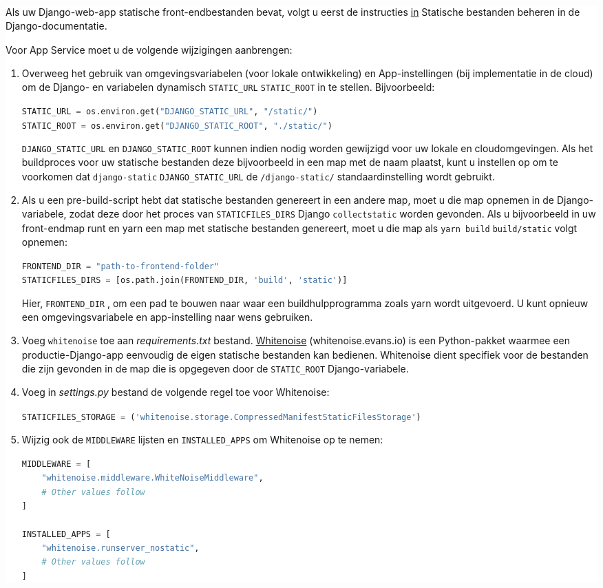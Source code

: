 Als uw Django-web-app statische front-endbestanden bevat, volgt u eerst de instructies [in](https://docs.djangoproject.com/en/3.1/howto/static-files/) Statische bestanden beheren in de Django-documentatie.

Voor App Service moet u de volgende wijzigingen aanbrengen:

1. Overweeg het gebruik van omgevingsvariabelen (voor lokale ontwikkeling) en App-instellingen (bij implementatie in de cloud) om de Django- en variabelen dynamisch `STATIC_URL` `STATIC_ROOT` in te stellen. Bijvoorbeeld:    

    ```python
    STATIC_URL = os.environ.get("DJANGO_STATIC_URL", "/static/")
    STATIC_ROOT = os.environ.get("DJANGO_STATIC_ROOT", "./static/")    
    ```

    `DJANGO_STATIC_URL` en `DJANGO_STATIC_ROOT` kunnen indien nodig worden gewijzigd voor uw lokale en cloudomgevingen. Als het buildproces voor uw statische bestanden deze bijvoorbeeld in een map met de naam plaatst, kunt u instellen op om te voorkomen dat `django-static` `DJANGO_STATIC_URL` de `/django-static/` standaardinstelling wordt gebruikt.

1. Als u een pre-build-script hebt dat statische bestanden genereert in een andere map, moet u die map opnemen in de Django-variabele, zodat deze door het proces van `STATICFILES_DIRS` Django `collectstatic` worden gevonden. Als u bijvoorbeeld in uw front-endmap runt en yarn een map met statische bestanden genereert, moet u die map als `yarn build` `build/static` volgt opnemen:

    ```python
    FRONTEND_DIR = "path-to-frontend-folder" 
    STATICFILES_DIRS = [os.path.join(FRONTEND_DIR, 'build', 'static')]    
    ```

    Hier, `FRONTEND_DIR` , om een pad te bouwen naar waar een buildhulpprogramma zoals yarn wordt uitgevoerd. U kunt opnieuw een omgevingsvariabele en app-instelling naar wens gebruiken.

1. Voeg `whitenoise` toe aan *requirements.txt* bestand. [Whitenoise](http://whitenoise.evans.io/en/stable/) (whitenoise.evans.io) is een Python-pakket waarmee een productie-Django-app eenvoudig de eigen statische bestanden kan bedienen. Whitenoise dient specifiek voor de bestanden die zijn gevonden in de map die is opgegeven door de `STATIC_ROOT` Django-variabele.

1. Voeg in *settings.py* bestand de volgende regel toe voor Whitenoise:

    ```python
    STATICFILES_STORAGE = ('whitenoise.storage.CompressedManifestStaticFilesStorage')
    ```

1. Wijzig ook de `MIDDLEWARE` lijsten en `INSTALLED_APPS` om Whitenoise op te nemen:

    ```python
    MIDDLEWARE = [
        "whitenoise.middleware.WhiteNoiseMiddleware",
        # Other values follow
    ]

    INSTALLED_APPS = [
        "whitenoise.runserver_nostatic",
        # Other values follow
    ]
    ```
